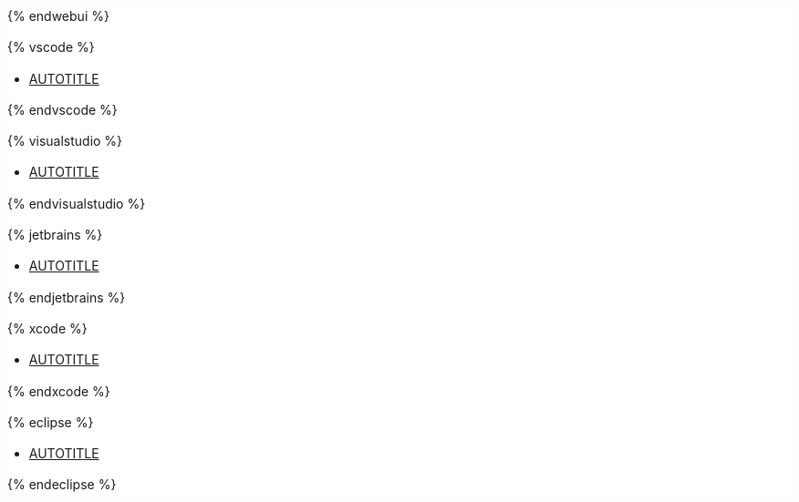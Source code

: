 {% endwebui %}

{% vscode %}

* [AUTOTITLE](/copilot/customizing-copilot/adding-repository-custom-instructions-for-github-copilot)

{% endvscode %}

{% visualstudio %}

* [AUTOTITLE](/copilot/customizing-copilot/adding-repository-custom-instructions-for-github-copilot)

{% endvisualstudio %}

{% jetbrains %}

* [AUTOTITLE](/copilot/customizing-copilot/adding-repository-custom-instructions-for-github-copilot)

{% endjetbrains %}

{% xcode %}

* [AUTOTITLE](/copilot/customizing-copilot/adding-repository-custom-instructions-for-github-copilot)

{% endxcode %}

{% eclipse %}

* [AUTOTITLE](/copilot/customizing-copilot/adding-repository-custom-instructions-for-github-copilot)

{% endeclipse %}
